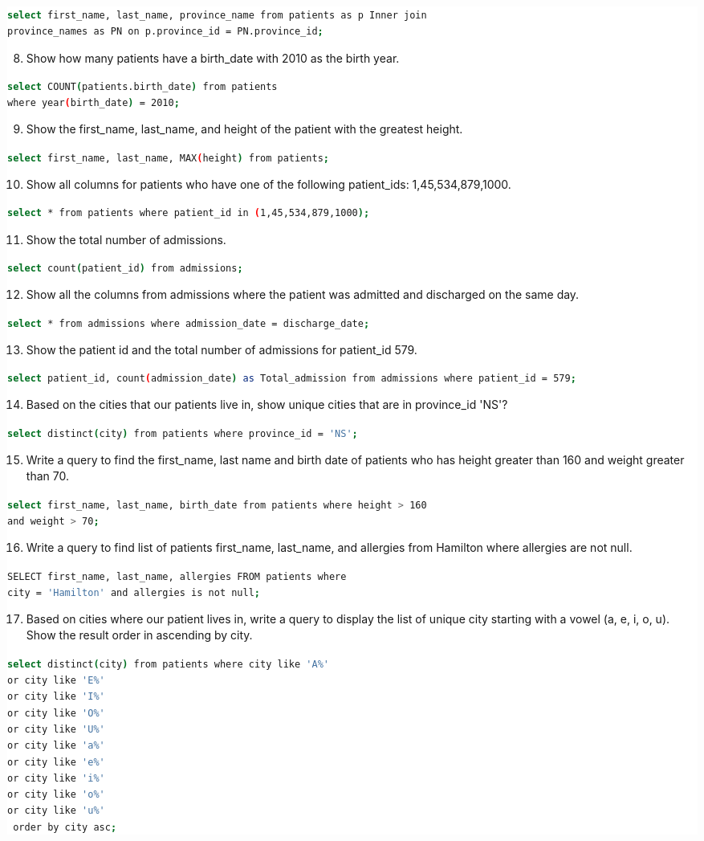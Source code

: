 ```bash
select first_name, last_name, province_name from patients as p Inner join 
province_names as PN on p.province_id = PN.province_id;
```
8. Show how many patients have a birth_date with 2010 as the birth year.

```bash
select COUNT(patients.birth_date) from patients
where year(birth_date) = 2010;
```
9. Show the first_name, last_name, and height of the patient with the greatest height.

```bash
select first_name, last_name, MAX(height) from patients;
```
10. Show all columns for patients who have one of the following patient_ids: 1,45,534,879,1000.

```bash
select * from patients where patient_id in (1,45,534,879,1000);
```
11. Show the total number of admissions.

```bash
select count(patient_id) from admissions;
```
12. Show all the columns from admissions where the patient was admitted and discharged on the same day.

```bash
select * from admissions where admission_date = discharge_date;
```
13. Show the patient id and the total number of admissions for patient_id 579.

```bash
select patient_id, count(admission_date) as Total_admission from admissions where patient_id = 579;
```
14. Based on the cities that our patients live in, show unique cities that are in province_id 'NS'?

```bash
select distinct(city) from patients where province_id = 'NS';
```
15. Write a query to find the first_name, last name and birth date of patients who has height greater than 160 and weight greater than 70.

```bash
select first_name, last_name, birth_date from patients where height > 160
and weight > 70;
```
16. Write a query to find list of patients first_name, last_name, and allergies from Hamilton where allergies are not null.

```bash 
SELECT first_name, last_name, allergies FROM patients where
city = 'Hamilton' and allergies is not null;
```
17. Based on cities where our patient lives in, write a query to display the list of unique city starting with a vowel (a, e, i, o, u). Show the result order in ascending by city.

```bash
select distinct(city) from patients where city like 'A%'
or city like 'E%' 
or city like 'I%'
or city like 'O%'
or city like 'U%'
or city like 'a%'
or city like 'e%'
or city like 'i%'
or city like 'o%'
or city like 'u%'
 order by city asc;
 ```
